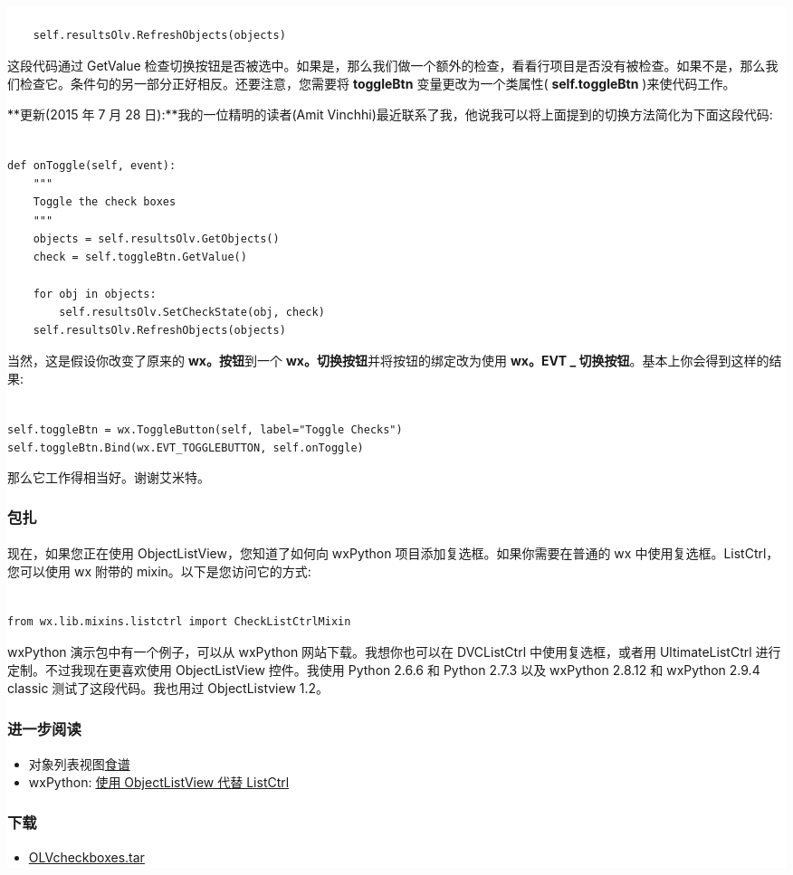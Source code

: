 ```

    self.resultsOlv.RefreshObjects(objects)

```

这段代码通过 GetValue 检查切换按钮是否被选中。如果是，那么我们做一个额外的检查，看看行项目是否没有被检查。如果不是，那么我们检查它。条件句的另一部分正好相反。还要注意，您需要将 **toggleBtn** 变量更改为一个类属性( **self.toggleBtn** )来使代码工作。

**更新(2015 年 7 月 28 日):**我的一位精明的读者(Amit Vinchhi)最近联系了我，他说我可以将上面提到的切换方法简化为下面这段代码:

```

def onToggle(self, event):
    """
    Toggle the check boxes
    """
    objects = self.resultsOlv.GetObjects()
    check = self.toggleBtn.GetValue()

    for obj in objects:
        self.resultsOlv.SetCheckState(obj, check)
    self.resultsOlv.RefreshObjects(objects)

```

当然，这是假设你改变了原来的 **wx。按钮**到一个 **wx。切换按钮**并将按钮的绑定改为使用 **wx。EVT _ 切换按钮**。基本上你会得到这样的结果:

```

self.toggleBtn = wx.ToggleButton(self, label="Toggle Checks")
self.toggleBtn.Bind(wx.EVT_TOGGLEBUTTON, self.onToggle)

```

那么它工作得相当好。谢谢艾米特。

### 包扎

现在，如果您正在使用 ObjectListView，您知道了如何向 wxPython 项目添加复选框。如果你需要在普通的 wx 中使用复选框。ListCtrl，您可以使用 wx 附带的 mixin。以下是您访问它的方式:

```

from wx.lib.mixins.listctrl import CheckListCtrlMixin

```

wxPython 演示包中有一个例子，可以从 wxPython 网站下载。我想你也可以在 DVCListCtrl 中使用复选框，或者用 UltimateListCtrl 进行定制。不过我现在更喜欢使用 ObjectListView 控件。我使用 Python 2.6.6 和 Python 2.7.3 以及 wxPython 2.8.12 和 wxPython 2.9.4 classic 测试了这段代码。我也用过 ObjectListview 1.2。

### 进一步阅读

*   对象列表视图[食谱](http://objectlistview.sourceforge.net/python/recipes.html?highlight=checkbox#recipe-checkbox)
*   wxPython: [使用 ObjectListView 代替 ListCtrl](https://www.blog.pythonlibrary.org/2009/12/23/wxpython-using-objectlistview-instead-of-a-listctrl/)

### 下载

*   [OLVcheckboxes.tar](https://www.blog.pythonlibrary.org/wp-content/uploads/2013/02/OLVcheckboxes.tar)